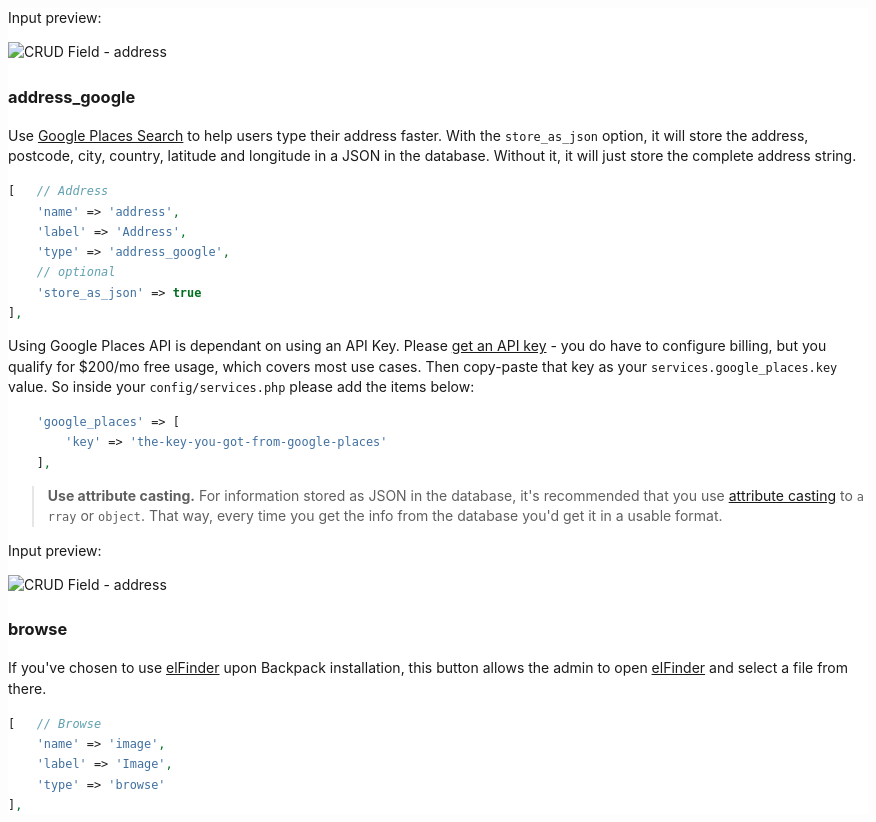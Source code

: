 
Input preview: 

![CRUD Field - address](https://backpackforlaravel.com/uploads/docs-4-0/fields/address.png)

<a name="address_google"></a>
### address_google

Use [Google Places Search](https://developers.google.com/places/web-service/search) to help users type their address faster. With the ```store_as_json``` option, it will store the address, postcode, city, country, latitude and longitude in a JSON in the database. Without it, it will just store the complete address string.

```php
[   // Address
    'name' => 'address',
    'label' => 'Address',
    'type' => 'address_google',
    // optional
    'store_as_json' => true
],
```

Using Google Places API is dependant on using an API Key. Please [get an API key](https://console.cloud.google.com/apis/credentials) - you do have to configure billing, but you qualify for $200/mo free usage, which covers most use cases. Then copy-paste that key as your ```services.google_places.key``` value. So inside your ```config/services.php``` please add the items below:

```php
    'google_places' => [
        'key' => 'the-key-you-got-from-google-places'
    ],
```

> **Use attribute casting.** For information stored as JSON in the database, it's recommended that you use [attribute casting](https://mattstauffer.co/blog/laravel-5.0-eloquent-attribute-casting) to ```array``` or ```object```. That way, every time you get the info from the database you'd get it in a usable format.

Input preview: 

![CRUD Field - address](https://backpackforlaravel.com/uploads/docs-4-0/fields/address_google.png)

<a name="browse"></a>
### browse

If you've chosen to use [elFinder](http://elfinder.org/) upon Backpack installation, this button allows the admin to open [elFinder](http://elfinder.org/) and select a file from there.

```php
[   // Browse
    'name' => 'image',
    'label' => 'Image',
    'type' => 'browse'
],
```
